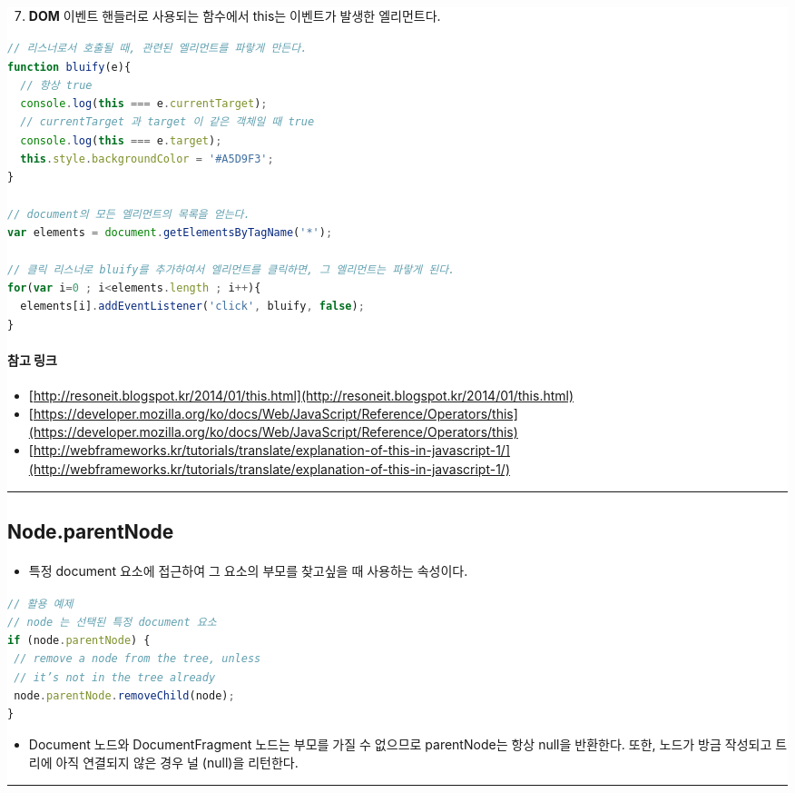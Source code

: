 

7. **DOM** 이벤트 핸들러로 사용되는 함수에서 this는 이벤트가 발생한 엘리먼트다.

```Javascript
// 리스너로서 호출될 때, 관련된 엘리먼트를 파랗게 만든다.
function bluify(e){
  // 항상 true
  console.log(this === e.currentTarget); 
  // currentTarget 과 target 이 같은 객체일 때 true
  console.log(this === e.target);
  this.style.backgroundColor = '#A5D9F3';
}

// document의 모든 엘리먼트의 목록을 얻는다.
var elements = document.getElementsByTagName('*');

// 클릭 리스너로 bluify를 추가하여서 엘리먼트를 클릭하면, 그 엘리먼트는 파랗게 된다.
for(var i=0 ; i<elements.length ; i++){
  elements[i].addEventListener('click', bluify, false);
}
```



#### 참고 링크

- [http://resoneit.blogspot.kr/2014/01/this.html](http://resoneit.blogspot.kr/2014/01/this.html)
- [https://developer.mozilla.org/ko/docs/Web/JavaScript/Reference/Operators/this](https://developer.mozilla.org/ko/docs/Web/JavaScript/Reference/Operators/this)
- [http://webframeworks.kr/tutorials/translate/explanation-of-this-in-javascript-1/](http://webframeworks.kr/tutorials/translate/explanation-of-this-in-javascript-1/)


---

## Node.parentNode

- 특정 document 요소에 접근하여 그 요소의 부모를 찾고싶을 때 사용하는 속성이다.

```javascript
// 활용 예제
// node 는 선택된 특정 document 요소
if (node.parentNode) {
 // remove a node from the tree, unless
 // it’s not in the tree already
 node.parentNode.removeChild(node);
}
```

- Document 노드와 DocumentFragment 노드는 부모를 가질 수 없으므로 parentNode는 항상 null을 반환한다. 또한, 노드가 방금 작성되고 트리에 아직 연결되지 않은 경우 널 (null)을 리턴한다.




---
